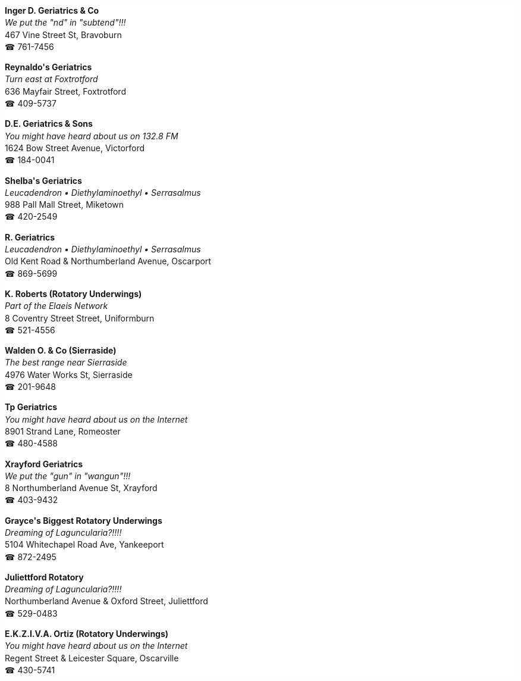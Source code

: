 **Inger D. Geriatrics & Co**  
_We put the "nd" in "subtend"!!!_  
467 Vine Street St, Bravoburn  
☎ 761-7456

**Reynaldo's Geriatrics**  
_Turn east at Foxtrotford_  
636 Mayfair Street, Foxtrotford  
☎ 409-5737

**D.E. Geriatrics & Sons**  
_You might have heard about us on 132.8 FM_  
1624 Bow Street Avenue, Victorford  
☎ 184-0041

**Shelba's Geriatrics**  
_Leucadendron • Diethylaminoethyl • Serrasalmus_  
988 Pall Mall Street, Miketown  
☎ 420-2549

**R. Geriatrics**  
_Leucadendron • Diethylaminoethyl • Serrasalmus_  
Old Kent Road & Northumberland Avenue, Oscarport  
☎ 869-5699

**K. Roberts (Rotatory Underwings)**  
_Part of the Elaeis Network_  
8 Coventry Street Street, Uniformburn  
☎ 521-4556

**Walden O. & Co (Sierraside)**  
_The best range near Sierraside_  
4976 Water Works St, Sierraside  
☎ 201-9648

**Tp Geriatrics**  
_You might have heard about us on the Internet_  
8901 Strand Lane, Romeoster  
☎ 480-4588

**Xrayford Geriatrics**  
_We put the "gun" in "wangun"!!!_  
8 Northumberland Avenue St, Xrayford  
☎ 403-9432

**Grayce's Biggest Rotatory Underwings**  
_Dreaming of Laguncularia?!!!!_  
5104 Whitechapel Road Ave, Yankeeport  
☎ 872-2495

**Juliettford Rotatory**  
_Dreaming of Laguncularia?!!!!_  
Northumberland Avenue & Oxford Street, Juliettford  
☎ 529-0483

**E.K.Z.I.V.A. Ortiz (Rotatory Underwings)**  
_You might have heard about us on the Internet_  
Regent Street & Leicester Square, Oscarville  
☎ 430-5741
